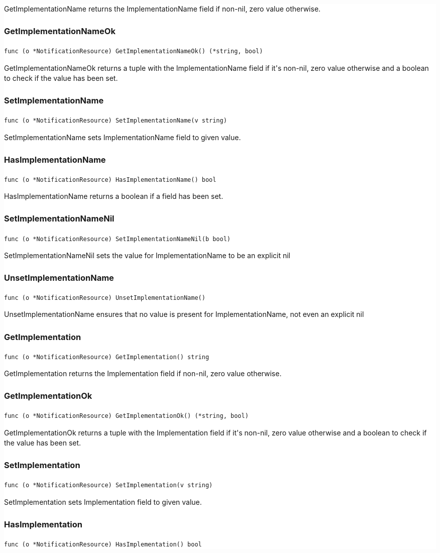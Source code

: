 GetImplementationName returns the ImplementationName field if non-nil, zero value otherwise.

### GetImplementationNameOk

`func (o *NotificationResource) GetImplementationNameOk() (*string, bool)`

GetImplementationNameOk returns a tuple with the ImplementationName field if it's non-nil, zero value otherwise
and a boolean to check if the value has been set.

### SetImplementationName

`func (o *NotificationResource) SetImplementationName(v string)`

SetImplementationName sets ImplementationName field to given value.

### HasImplementationName

`func (o *NotificationResource) HasImplementationName() bool`

HasImplementationName returns a boolean if a field has been set.

### SetImplementationNameNil

`func (o *NotificationResource) SetImplementationNameNil(b bool)`

 SetImplementationNameNil sets the value for ImplementationName to be an explicit nil

### UnsetImplementationName
`func (o *NotificationResource) UnsetImplementationName()`

UnsetImplementationName ensures that no value is present for ImplementationName, not even an explicit nil
### GetImplementation

`func (o *NotificationResource) GetImplementation() string`

GetImplementation returns the Implementation field if non-nil, zero value otherwise.

### GetImplementationOk

`func (o *NotificationResource) GetImplementationOk() (*string, bool)`

GetImplementationOk returns a tuple with the Implementation field if it's non-nil, zero value otherwise
and a boolean to check if the value has been set.

### SetImplementation

`func (o *NotificationResource) SetImplementation(v string)`

SetImplementation sets Implementation field to given value.

### HasImplementation

`func (o *NotificationResource) HasImplementation() bool`
